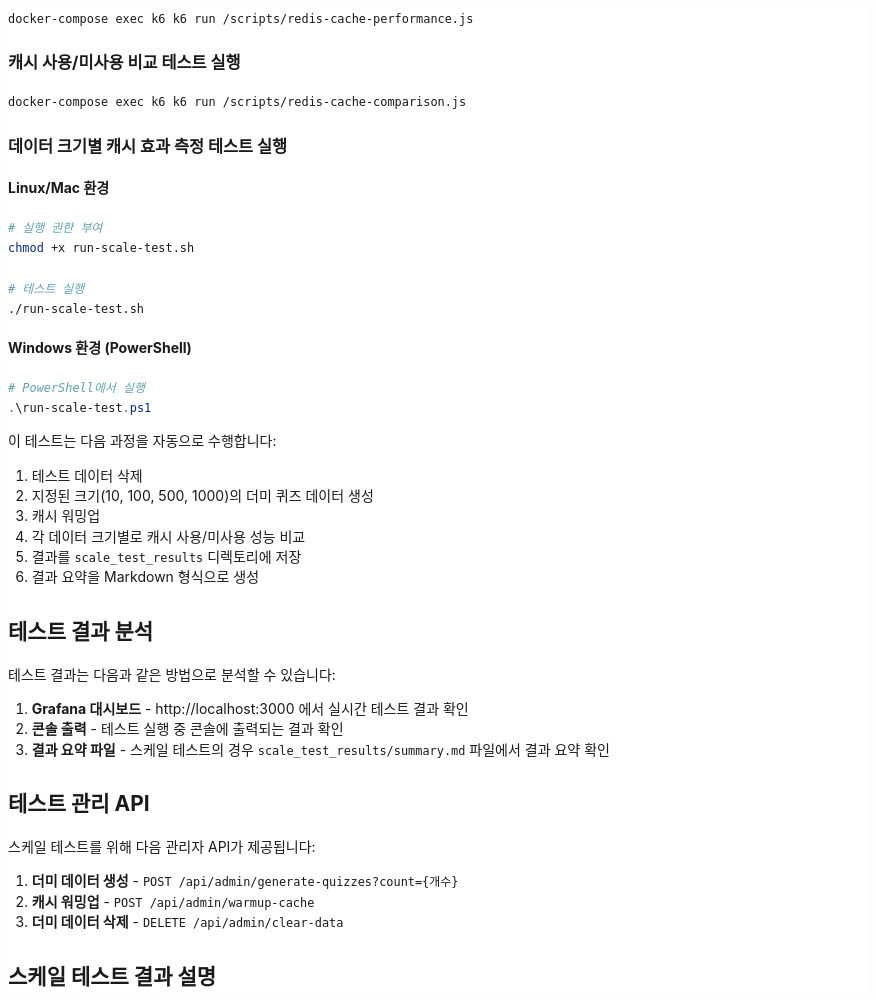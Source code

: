 ```bash
docker-compose exec k6 k6 run /scripts/redis-cache-performance.js
```

### 캐시 사용/미사용 비교 테스트 실행

```bash
docker-compose exec k6 k6 run /scripts/redis-cache-comparison.js
```

### 데이터 크기별 캐시 효과 측정 테스트 실행

#### Linux/Mac 환경

```bash
# 실행 권한 부여
chmod +x run-scale-test.sh

# 테스트 실행
./run-scale-test.sh
```

#### Windows 환경 (PowerShell)

```powershell
# PowerShell에서 실행
.\run-scale-test.ps1
```

이 테스트는 다음 과정을 자동으로 수행합니다:
1. 테스트 데이터 삭제
2. 지정된 크기(10, 100, 500, 1000)의 더미 퀴즈 데이터 생성
3. 캐시 워밍업
4. 각 데이터 크기별로 캐시 사용/미사용 성능 비교
5. 결과를 `scale_test_results` 디렉토리에 저장
6. 결과 요약을 Markdown 형식으로 생성

## 테스트 결과 분석

테스트 결과는 다음과 같은 방법으로 분석할 수 있습니다:

1. **Grafana 대시보드** - http://localhost:3000 에서 실시간 테스트 결과 확인
2. **콘솔 출력** - 테스트 실행 중 콘솔에 출력되는 결과 확인
3. **결과 요약 파일** - 스케일 테스트의 경우 `scale_test_results/summary.md` 파일에서 결과 요약 확인

## 테스트 관리 API

스케일 테스트를 위해 다음 관리자 API가 제공됩니다:

1. **더미 데이터 생성** - `POST /api/admin/generate-quizzes?count={개수}`
2. **캐시 워밍업** - `POST /api/admin/warmup-cache`
3. **더미 데이터 삭제** - `DELETE /api/admin/clear-data`

## 스케일 테스트 결과 설명
